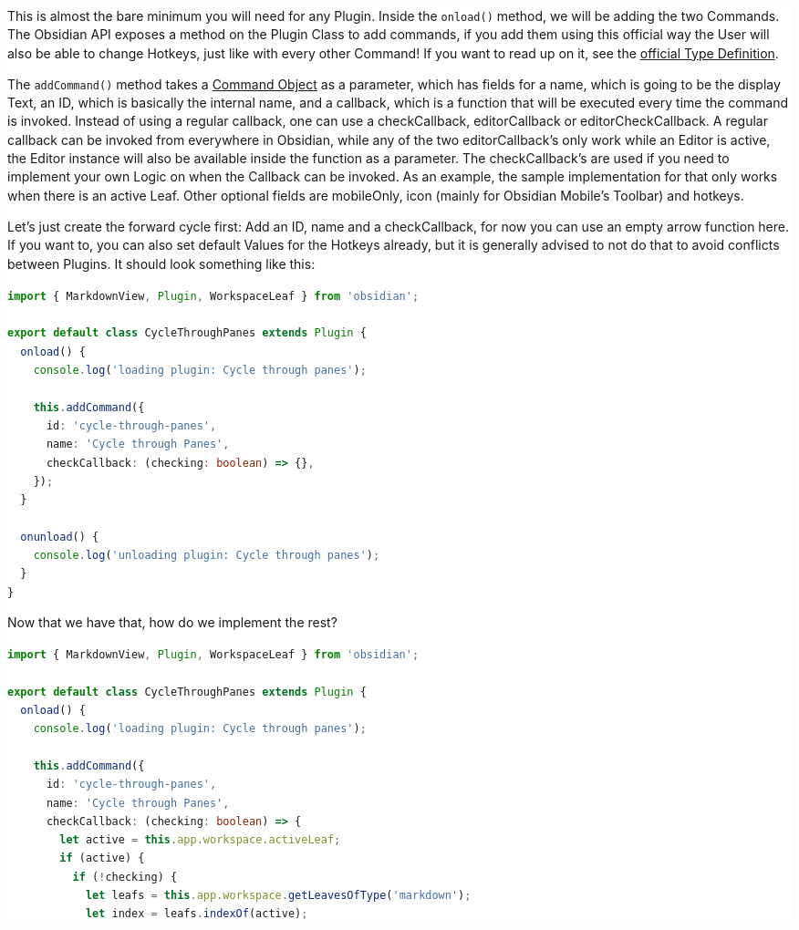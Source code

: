 This is almost the bare minimum you will need for any Plugin. Inside the
`onload()` method, we will be adding the two Commands. The Obsidian API exposes
a method on the Plugin Class to add commands, if you add them using this
official way the User will also be able to change Hotkeys, just like with every
other Command! If you want to read up on it, see the
[official Type Definition](https://github.com/obsidianmd/obsidian-api/blob/5af3ef982328a2dd0a2f5242f3c74e2f45e07896/obsidian.d.ts#L2195).

The `addCommand()` method takes a
[Command Object](https://github.com/obsidianmd/obsidian-api/blob/5af3ef982328a2dd0a2f5242f3c74e2f45e07896/obsidian.d.ts#L410)
as a parameter, which has fields for a name, which is going to be the display
Text, an ID, which is basically the internal name, and a callback, which is a
function that will be executed every time the command is invoked. Instead of
using a regular callback, one can use a checkCallback, editorCallback or
editorCheckCallback. A regular callback can be invoked from everywhere in
Obsidian, while any of the two editorCallback’s only work while an Editor is
active, the Editor instance will also be available inside the function as a
parameter. The checkCallback’s are used if you need to implement your own Logic
on when the Callback can be invoked. As an example, the sample implementation
for that only works when there is an active Leaf. Other optional fields are
mobileOnly, icon (mainly for Obsidian Mobile’s Toolbar) and hotkeys.

Let’s just create the forward cycle first: Add an ID, name and a checkCallback,
for now you can use an empty arrow function here. If you want to, you can also
set default Values for the Hotkeys already, but it is generally advised to not
do that to avoid conflicts between Plugins. It should look something like this:

```ts
import { MarkdownView, Plugin, WorkspaceLeaf } from 'obsidian';

export default class CycleThroughPanes extends Plugin {
  onload() {
    console.log('loading plugin: Cycle through panes');

    this.addCommand({
      id: 'cycle-through-panes',
      name: 'Cycle through Panes',
      checkCallback: (checking: boolean) => {},
    });
  }

  onunload() {
    console.log('unloading plugin: Cycle through panes');
  }
}
```

Now that we have that, how do we implement the rest?

```ts
import { MarkdownView, Plugin, WorkspaceLeaf } from 'obsidian';

export default class CycleThroughPanes extends Plugin {
  onload() {
    console.log('loading plugin: Cycle through panes');

    this.addCommand({
      id: 'cycle-through-panes',
      name: 'Cycle through Panes',
      checkCallback: (checking: boolean) => {
        let active = this.app.workspace.activeLeaf;
        if (active) {
          if (!checking) {
            let leafs = this.app.workspace.getLeavesOfType('markdown');
            let index = leafs.indexOf(active);
```